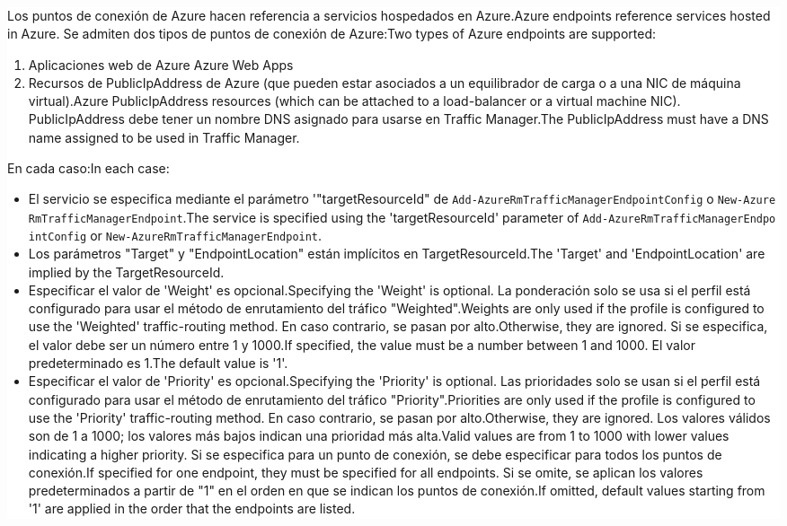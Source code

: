 <span data-ttu-id="dc994-176">Los puntos de conexión de Azure hacen referencia a servicios hospedados en Azure.</span><span class="sxs-lookup"><span data-stu-id="dc994-176">Azure endpoints reference services hosted in Azure.</span></span> <span data-ttu-id="dc994-177">Se admiten dos tipos de puntos de conexión de Azure:</span><span class="sxs-lookup"><span data-stu-id="dc994-177">Two types of Azure endpoints are supported:</span></span>

1. <span data-ttu-id="dc994-178">Aplicaciones web de Azure </span><span class="sxs-lookup"><span data-stu-id="dc994-178">Azure Web Apps</span></span>
2. <span data-ttu-id="dc994-179">Recursos de PublicIpAddress de Azure (que pueden estar asociados a un equilibrador de carga o a una NIC de máquina virtual).</span><span class="sxs-lookup"><span data-stu-id="dc994-179">Azure PublicIpAddress resources (which can be attached to a load-balancer or a virtual machine NIC).</span></span> <span data-ttu-id="dc994-180">PublicIpAddress debe tener un nombre DNS asignado para usarse en Traffic Manager.</span><span class="sxs-lookup"><span data-stu-id="dc994-180">The PublicIpAddress must have a DNS name assigned to be used in Traffic Manager.</span></span>

<span data-ttu-id="dc994-181">En cada caso:</span><span class="sxs-lookup"><span data-stu-id="dc994-181">In each case:</span></span>

* <span data-ttu-id="dc994-182">El servicio se especifica mediante el parámetro '"targetResourceId" de `Add-AzureRmTrafficManagerEndpointConfig` o `New-AzureRmTrafficManagerEndpoint`.</span><span class="sxs-lookup"><span data-stu-id="dc994-182">The service is specified using the 'targetResourceId' parameter of `Add-AzureRmTrafficManagerEndpointConfig` or `New-AzureRmTrafficManagerEndpoint`.</span></span>
* <span data-ttu-id="dc994-183">Los parámetros "Target" y "EndpointLocation" están implícitos en TargetResourceId.</span><span class="sxs-lookup"><span data-stu-id="dc994-183">The 'Target' and 'EndpointLocation' are implied by the TargetResourceId.</span></span>
* <span data-ttu-id="dc994-184">Especificar el valor de 'Weight' es opcional.</span><span class="sxs-lookup"><span data-stu-id="dc994-184">Specifying the 'Weight' is optional.</span></span> <span data-ttu-id="dc994-185">La ponderación solo se usa si el perfil está configurado para usar el método de enrutamiento del tráfico "Weighted".</span><span class="sxs-lookup"><span data-stu-id="dc994-185">Weights are only used if the profile is configured to use the 'Weighted' traffic-routing method.</span></span> <span data-ttu-id="dc994-186">En caso contrario, se pasan por alto.</span><span class="sxs-lookup"><span data-stu-id="dc994-186">Otherwise, they are ignored.</span></span> <span data-ttu-id="dc994-187">Si se especifica, el valor debe ser un número entre 1 y 1000.</span><span class="sxs-lookup"><span data-stu-id="dc994-187">If specified, the value must be a number between 1 and 1000.</span></span> <span data-ttu-id="dc994-188">El valor predeterminado es 1.</span><span class="sxs-lookup"><span data-stu-id="dc994-188">The default value is '1'.</span></span>
* <span data-ttu-id="dc994-189">Especificar el valor de 'Priority' es opcional.</span><span class="sxs-lookup"><span data-stu-id="dc994-189">Specifying the 'Priority' is optional.</span></span> <span data-ttu-id="dc994-190">Las prioridades solo se usan si el perfil está configurado para usar el método de enrutamiento del tráfico "Priority".</span><span class="sxs-lookup"><span data-stu-id="dc994-190">Priorities are only used if the profile is configured to use the 'Priority' traffic-routing method.</span></span> <span data-ttu-id="dc994-191">En caso contrario, se pasan por alto.</span><span class="sxs-lookup"><span data-stu-id="dc994-191">Otherwise, they are ignored.</span></span> <span data-ttu-id="dc994-192">Los valores válidos son de 1 a 1000; los valores más bajos indican una prioridad más alta.</span><span class="sxs-lookup"><span data-stu-id="dc994-192">Valid values are from 1 to 1000 with lower values indicating a higher priority.</span></span> <span data-ttu-id="dc994-193">Si se especifica para un punto de conexión, se debe especificar para todos los puntos de conexión.</span><span class="sxs-lookup"><span data-stu-id="dc994-193">If specified for one endpoint, they must be specified for all endpoints.</span></span> <span data-ttu-id="dc994-194">Si se omite, se aplican los valores predeterminados a partir de "1" en el orden en que se indican los puntos de conexión.</span><span class="sxs-lookup"><span data-stu-id="dc994-194">If omitted, default values starting from '1' are applied in the order that the endpoints are listed.</span></span>
